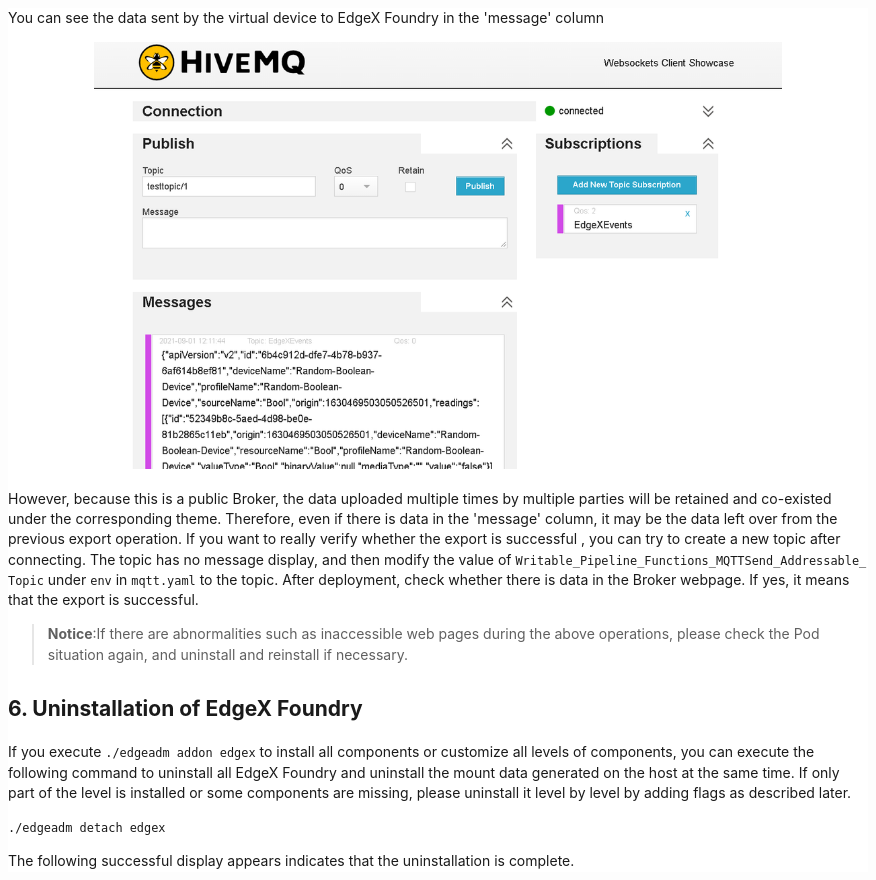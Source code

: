 
You can see the data sent by the virtual device to EdgeX Foundry in the 'message' column  

<div align="center">
  <img src="../img/edgex-hivemq-message.png" width=80% title="Edgex-hivemq-message">
</div>  


However, because this is a public Broker, the data uploaded multiple times by multiple parties will be retained and co-existed under the corresponding theme. Therefore, even if there is data in the 'message' column, it may be the data left over from the previous export operation. If you want to really verify whether the export is successful , you can try to create a new topic after connecting. The topic has no message display, and then modify the value of `Writable_Pipeline_Functions_MQTTSend_Addressable_Topic` under `env` in `mqtt.yaml` to the topic. After deployment, check whether there is data in the Broker webpage. If yes, it means that the export is successful.

>   **Notice**:If there are abnormalities such as inaccessible web pages during the above operations, please check the Pod situation again, and uninstall and reinstall if necessary.

## 6. Uninstallation of EdgeX Foundry
If you execute `./edgeadm addon edgex` to install all components or customize all levels of components, you can execute the following command to uninstall all EdgeX Foundry and uninstall the mount data generated on the host at the same time. If only part of the level is installed or some components are missing, please uninstall it level by level by adding flags as described later.  

```shell
./edgeadm detach edgex
```
The following successful display appears indicates that the uninstallation is complete.  
